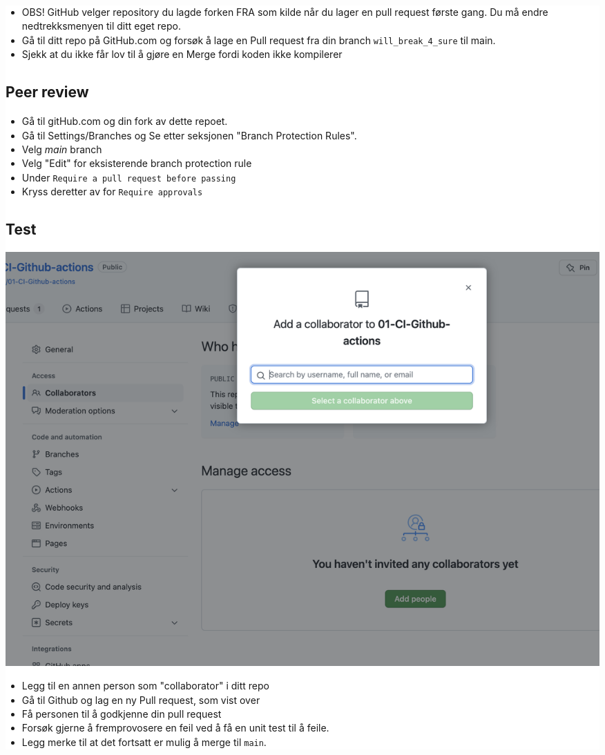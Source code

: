 - OBS! GitHub velger repository du lagde forken FRA som kilde når du lager en pull request første gang. Du må endre nedtrekksmenyen til ditt eget repo.
- Gå til ditt repo på GitHub.com og forsøk å lage en Pull request fra din branch ```will_break_4_sure``` til main. 
- Sjekk at du ikke får lov til å gjøre en Merge fordi koden ikke kompilerer

## Peer review

- Gå til gitHub.com og din fork av dette repoet.
- Gå til Settings/Branches og Se etter seksjonen "Branch Protection Rules".
- Velg *main* branch
- Velg "Edit" for  eksisterende branch protection rule
- Under ````Require a pull request before passing````
- Kryss deretter av for ````Require approvals````

## Test

![Alt text](img/addpeople.png  "a title")
 
- Legg til en annen person som "collaborator" i ditt repo
- Gå til Github og lag en ny Pull request, som vist over 
- Få personen til å godkjenne din pull request
- Forsøk gjerne å fremprovosere en feil ved å få en unit test til å feile. 
- Legg merke til at det fortsatt er mulig å merge til ```main```.
